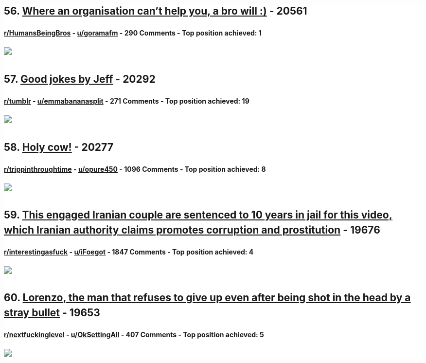 ## 56. [Where an organisation can’t help you, a bro will :)](http://reddit.com/r/HumansBeingBros/comments/10qnsig/where_an_organisation_cant_help_you_a_bro_will/) - 20561
#### [r/HumansBeingBros](http://reddit.com/r/HumansBeingBros) - [u/goramafm](http://reddit.com/u/goramafm) - 290 Comments - Top position achieved: 1

<a href="https://i.imgur.com/ODfGYsi.jpg"><img src="https://b.thumbs.redditmedia.com/LwiYWfPZYHLydkefQ8f_KHsxcUAT9nFxlsGkx7ZUMgQ.jpg"></img></a>

## 57. [Good jokes by Jeff](http://reddit.com/r/tumblr/comments/10qy3jv/good_jokes_by_jeff/) - 20292
#### [r/tumblr](http://reddit.com/r/tumblr) - [u/emmabananasplit](http://reddit.com/u/emmabananasplit) - 271 Comments - Top position achieved: 19

<a href="https://i.redd.it/qc7l7ein4nfa1.jpg"><img src="https://b.thumbs.redditmedia.com/RIed6qslCUndDl7HLxuPGvi7pf-g-v9CDUzYCGlViGs.jpg"></img></a>

## 58. [Holy cow!](http://reddit.com/r/trippinthroughtime/comments/10r5mj2/holy_cow/) - 20277
#### [r/trippinthroughtime](http://reddit.com/r/trippinthroughtime) - [u/opure450](http://reddit.com/u/opure450) - 1096 Comments - Top position achieved: 8

<a href="https://i.imgur.com/hbXkbqG.jpg"><img src="https://b.thumbs.redditmedia.com/B2I3-di6hIzKuCPMRN88K3uzL38l4JDmJQ7Z1d_r3og.jpg"></img></a>

## 59. [This engaged Iranian couple are sentenced to 10 years in jail for this video, which Iranian authority claims promotes corruption and prostitution](http://reddit.com/r/interestingasfuck/comments/10qoemk/this_engaged_iranian_couple_are_sentenced_to_10/) - 19676
#### [r/interestingasfuck](http://reddit.com/r/interestingasfuck) - [u/iFoegot](http://reddit.com/u/iFoegot) - 1847 Comments - Top position achieved: 4

<a href="https://v.redd.it/2ly3ow5ywkfa1"><img src="https://b.thumbs.redditmedia.com/2TgGtRwesYQK8-CK2gJLuL2uQiHsLhZHjh--MZj2Cik.jpg"></img></a>

## 60. [Lorenzo, the man that refuses to give up even after being shot in the head by a stray bullet](http://reddit.com/r/nextfuckinglevel/comments/10qhttw/lorenzo_the_man_that_refuses_to_give_up_even/) - 19653
#### [r/nextfuckinglevel](http://reddit.com/r/nextfuckinglevel) - [u/OkSettingAll](http://reddit.com/u/OkSettingAll) - 407 Comments - Top position achieved: 5

<a href="https://v.redd.it/se4wykq9lhfa1"><img src="https://b.thumbs.redditmedia.com/1BRE2tQMJ7ybE3mWkgIqJyXjxTdYKvTOSQGqHe1GoLU.jpg"></img></a>
